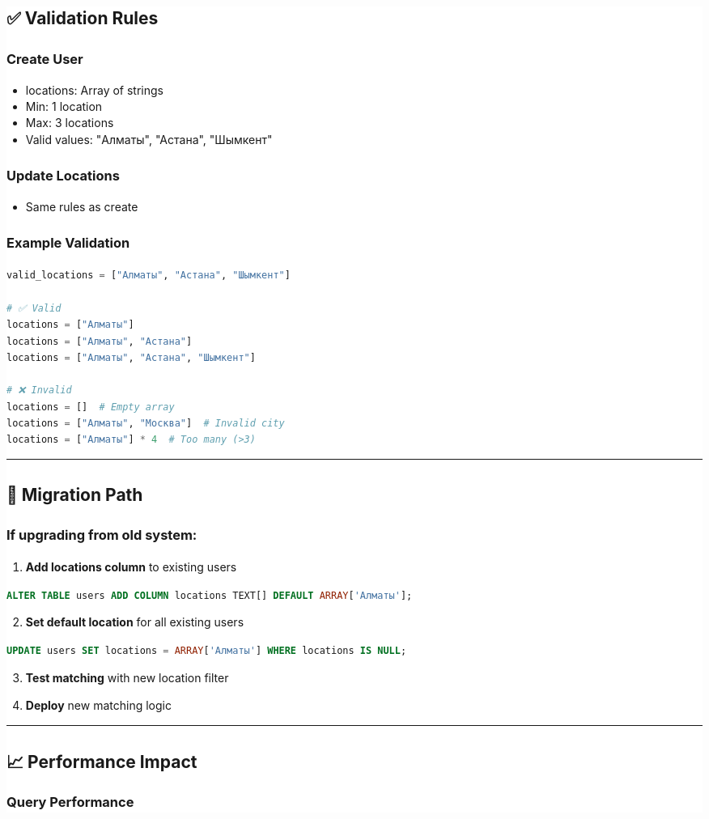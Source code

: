 
## ✅ Validation Rules

### Create User
- locations: Array of strings
- Min: 1 location
- Max: 3 locations
- Valid values: "Алматы", "Астана", "Шымкент"

### Update Locations
- Same rules as create

### Example Validation

```python
valid_locations = ["Алматы", "Астана", "Шымкент"]

# ✅ Valid
locations = ["Алматы"]
locations = ["Алматы", "Астана"]
locations = ["Алматы", "Астана", "Шымкент"]

# ❌ Invalid
locations = []  # Empty array
locations = ["Алматы", "Москва"]  # Invalid city
locations = ["Алматы"] * 4  # Too many (>3)
```

---

## 🚀 Migration Path

### If upgrading from old system:

1. **Add locations column** to existing users
```sql
ALTER TABLE users ADD COLUMN locations TEXT[] DEFAULT ARRAY['Алматы'];
```

2. **Set default location** for all existing users
```sql
UPDATE users SET locations = ARRAY['Алматы'] WHERE locations IS NULL;
```

3. **Test matching** with new location filter

4. **Deploy** new matching logic

---

## 📈 Performance Impact

### Query Performance

